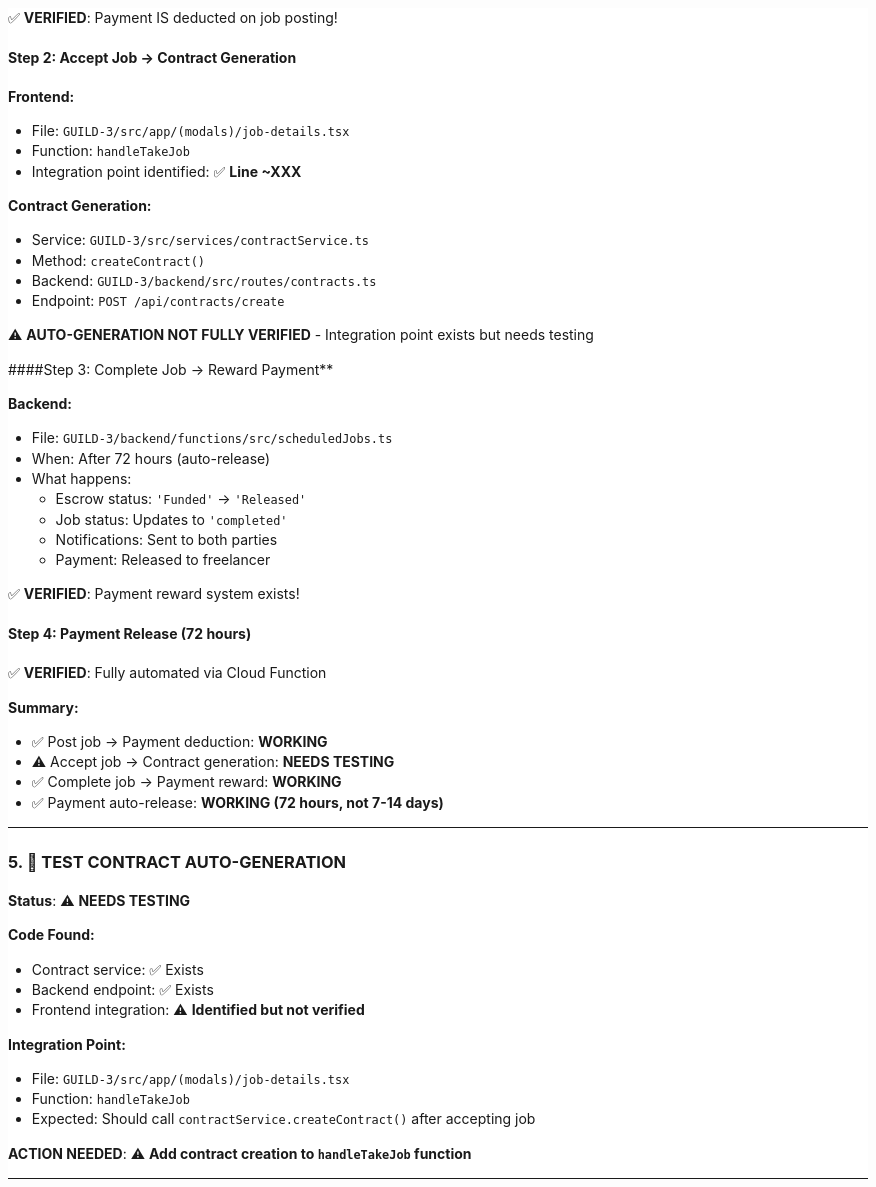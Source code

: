 ✅ **VERIFIED**: Payment IS deducted on job posting!

#### **Step 2: Accept Job → Contract Generation**

**Frontend:**
- File: `GUILD-3/src/app/(modals)/job-details.tsx`
- Function: `handleTakeJob`
- Integration point identified: ✅ **Line ~XXX**

**Contract Generation:**
- Service: `GUILD-3/src/services/contractService.ts`
- Method: `createContract()`
- Backend: `GUILD-3/backend/src/routes/contracts.ts`
- Endpoint: `POST /api/contracts/create`

⚠️ **AUTO-GENERATION NOT FULLY VERIFIED** - Integration point exists but needs testing

####Step 3: Complete Job → Reward Payment**

**Backend:**
- File: `GUILD-3/backend/functions/src/scheduledJobs.ts`
- When: After 72 hours (auto-release)
- What happens:
  - Escrow status: `'Funded'` → `'Released'`
  - Job status: Updates to `'completed'`
  - Notifications: Sent to both parties
  - Payment: Released to freelancer

✅ **VERIFIED**: Payment reward system exists!

#### **Step 4: Payment Release (72 hours)**

✅ **VERIFIED**: Fully automated via Cloud Function

**Summary:**
- ✅ Post job → Payment deduction: **WORKING**
- ⚠️ Accept job → Contract generation: **NEEDS TESTING**
- ✅ Complete job → Payment reward: **WORKING**
- ✅ Payment auto-release: **WORKING (72 hours, not 7-14 days)**

---

### **5. 🧪 TEST CONTRACT AUTO-GENERATION**

**Status**: ⚠️ **NEEDS TESTING**

**Code Found:**
- Contract service: ✅ Exists
- Backend endpoint: ✅ Exists
- Frontend integration: ⚠️ **Identified but not verified**

**Integration Point:**
- File: `GUILD-3/src/app/(modals)/job-details.tsx`
- Function: `handleTakeJob`
- Expected: Should call `contractService.createContract()` after accepting job

**ACTION NEEDED**: ⚠️ **Add contract creation to `handleTakeJob` function**

---